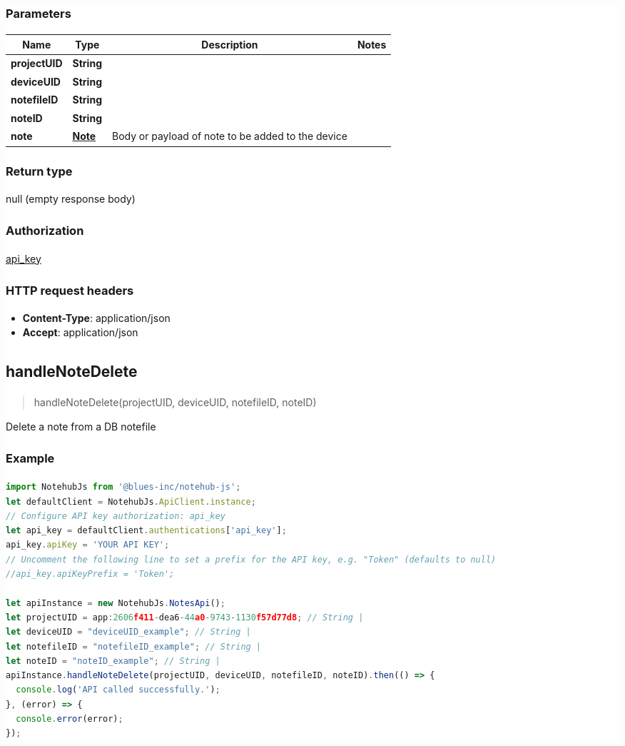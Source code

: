 ### Parameters


Name | Type | Description  | Notes
------------- | ------------- | ------------- | -------------
 **projectUID** | **String**|  | 
 **deviceUID** | **String**|  | 
 **notefileID** | **String**|  | 
 **noteID** | **String**|  | 
 **note** | [**Note**](Note.md)| Body or payload of note to be added to the device | 

### Return type

null (empty response body)

### Authorization

[api_key](../README.md#api_key)

### HTTP request headers

- **Content-Type**: application/json
- **Accept**: application/json


## handleNoteDelete

> handleNoteDelete(projectUID, deviceUID, notefileID, noteID)



Delete a note from a DB notefile

### Example

```javascript
import NotehubJs from '@blues-inc/notehub-js';
let defaultClient = NotehubJs.ApiClient.instance;
// Configure API key authorization: api_key
let api_key = defaultClient.authentications['api_key'];
api_key.apiKey = 'YOUR API KEY';
// Uncomment the following line to set a prefix for the API key, e.g. "Token" (defaults to null)
//api_key.apiKeyPrefix = 'Token';

let apiInstance = new NotehubJs.NotesApi();
let projectUID = app:2606f411-dea6-44a0-9743-1130f57d77d8; // String | 
let deviceUID = "deviceUID_example"; // String | 
let notefileID = "notefileID_example"; // String | 
let noteID = "noteID_example"; // String | 
apiInstance.handleNoteDelete(projectUID, deviceUID, notefileID, noteID).then(() => {
  console.log('API called successfully.');
}, (error) => {
  console.error(error);
});

```
